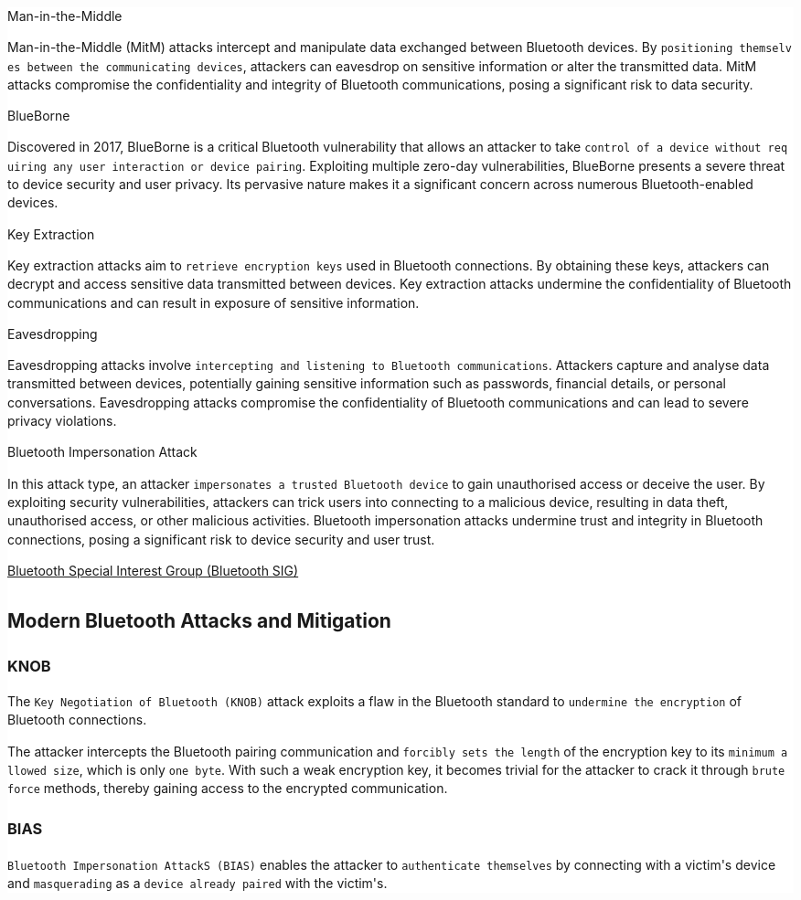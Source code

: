 Man-in-the-Middle

Man-in-the-Middle (MitM) attacks intercept and manipulate data exchanged between Bluetooth devices. By `positioning themselves between the communicating devices`, attackers can eavesdrop on sensitive information or alter the transmitted data. MitM attacks compromise the confidentiality and integrity of Bluetooth communications, posing a significant risk to data security.

BlueBorne

Discovered in 2017, BlueBorne is a critical Bluetooth vulnerability that allows an attacker to take `control of a device without requiring any user interaction or device pairing`. Exploiting multiple zero-day vulnerabilities, BlueBorne presents a severe threat to device security and user privacy. Its pervasive nature makes it a significant concern across numerous Bluetooth-enabled devices.

Key Extraction

Key extraction attacks aim to `retrieve encryption keys` used in Bluetooth connections. By obtaining these keys, attackers can decrypt and access sensitive data transmitted between devices. Key extraction attacks undermine the confidentiality of Bluetooth communications and can result in exposure of sensitive information.

Eavesdropping

Eavesdropping attacks involve `intercepting and listening to Bluetooth communications`. Attackers capture and analyse data transmitted between devices, potentially gaining sensitive information such as passwords, financial details, or personal conversations. Eavesdropping attacks compromise the confidentiality of Bluetooth communications and can lead to severe privacy violations.

Bluetooth Impersonation Attack

In this attack type, an attacker `impersonates a trusted Bluetooth device` to gain unauthorised access or deceive the user. By exploiting security vulnerabilities, attackers can trick users into connecting to a malicious device, resulting in data theft, unauthorised access, or other malicious activities. Bluetooth impersonation attacks undermine trust and integrity in Bluetooth connections, posing a significant risk to device security and user trust.


[Bluetooth Special Interest Group (Bluetooth SIG)](https://en.wikipedia.org/wiki/Bluetooth_Special_Interest_Group)
## Modern Bluetooth Attacks and Mitigation

### KNOB

The `Key Negotiation of Bluetooth (KNOB)` attack exploits a flaw in the Bluetooth standard to `undermine the encryption` of Bluetooth connections.

The attacker intercepts the Bluetooth pairing communication and `forcibly sets the length` of the encryption key to its `minimum allowed size`, which is only `one byte`. With such a weak encryption key, it becomes trivial for the attacker to crack it through `brute force` methods, thereby gaining access to the encrypted communication.

### BIAS

`Bluetooth Impersonation AttackS (BIAS)` enables the attacker to `authenticate themselves` by connecting with a victim's device and `masquerading` as a `device already paired` with the victim's.
